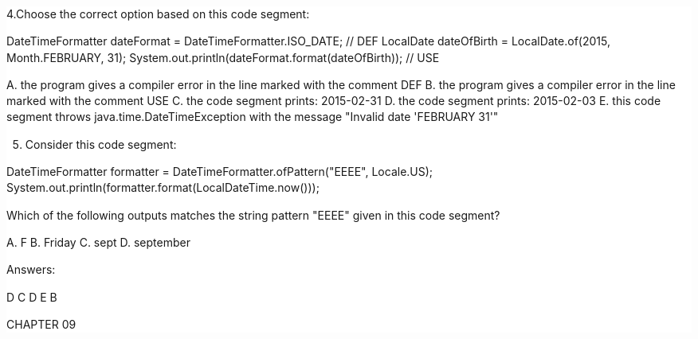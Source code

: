 
4.Choose the correct option based on this code segment:
 
DateTimeFormatter dateFormat = DateTimeFormatter.ISO_DATE;      // DEF
LocalDate dateOfBirth = LocalDate.of(2015, Month.FEBRUARY, 31);
System.out.println(dateFormat.format(dateOfBirth));             // USE

A. the program gives a compiler error in the line marked with the comment DEF
B.  the program gives a compiler error in the line marked with the comment USE
C.  the code segment prints: 2015-02-31
D.  the code segment prints: 2015-02-03
E. this code segment throws java.time.DateTimeException with the message
"Invalid date 'FEBRUARY 31'"

 
5. Consider this code segment:
 
DateTimeFormatter formatter =
DateTimeFormatter.ofPattern("EEEE", Locale.US);
System.out.println(formatter.format(LocalDateTime.now()));
 
Which of the following outputs matches the string pattern "EEEE" given in
this code segment?
 
A. F
B. Friday
C. sept
D. september






Answers:

D
C
D
E
B


CHAPTER 09

